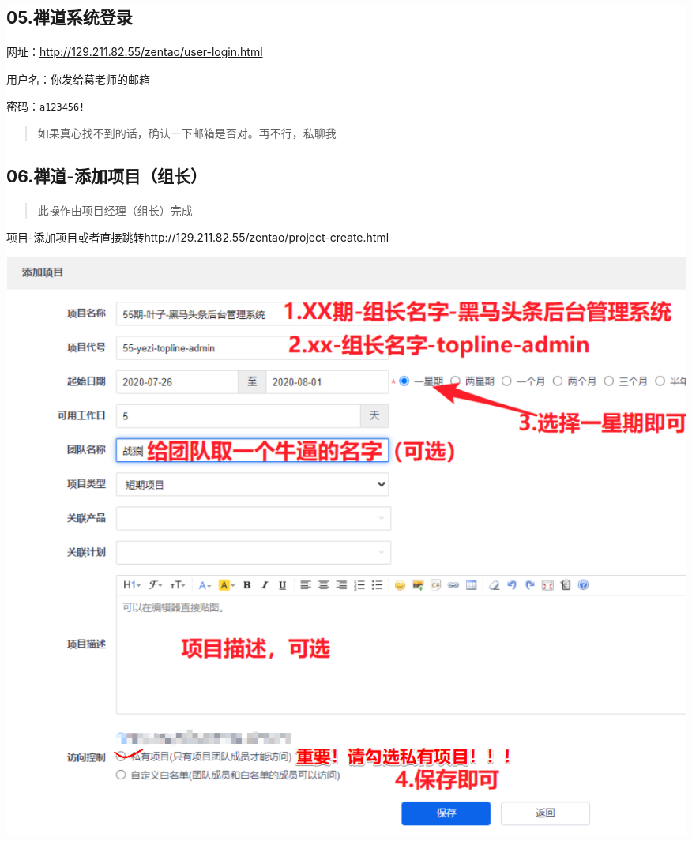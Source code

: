 ## 05.禅道系统登录

网址：http://129.211.82.55/zentao/user-login.html

用户名：你发给葛老师的邮箱

密码：`a123456!`

> 如果真心找不到的话，确认一下邮箱是否对。再不行，私聊我



## 06.禅道-添加项目（组长）

> 此操作由项目经理（组长）完成

项目-添加项目或者直接跳转http://129.211.82.55/zentao/project-create.html 

![1597026210948](assets/1597026210948.png)
